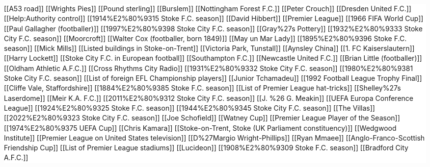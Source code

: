 [[A53 road]]
[[Wrights Pies]]
[[Pound sterling]]
[[Burslem]]
[[Nottingham Forest F.C.]]
[[Peter Crouch]]
[[Dresden United F.C.]]
[[Help:Authority control]]
[[1914%E2%80%9315 Stoke F.C. season]]
[[David Hibbert]]
[[Premier League]]
[[1966 FIFA World Cup]]
[[Paul Gallagher (footballer)]]
[[1997%E2%80%9398 Stoke City F.C. season]]
[[Gray%27s Pottery]]
[[1932%E2%80%9333 Stoke City F.C. season]]
[[Moorcroft]]
[[Walter Cox (footballer, born 1849)]]
[[May un Mar Lady]]
[[1895%E2%80%9396 Stoke F.C. season]]
[[Mick Mills]]
[[Listed buildings in Stoke-on-Trent]]
[[Victoria Park, Tunstall]]
[[Aynsley China]]
[[1. FC Kaiserslautern]]
[[Harry Lockett]]
[[Stoke City F.C. in European football]]
[[Southampton F.C.]]
[[Newcastle United F.C.]]
[[Brian Little (footballer)]]
[[Oldham Athletic A.F.C.]]
[[Cross Rhythms City Radio]]
[[1931%E2%80%9332 Stoke City F.C. season]]
[[1980%E2%80%9381 Stoke City F.C. season]]
[[List of foreign EFL Championship players]]
[[Junior Tchamadeu]]
[[1992 Football League Trophy Final]]
[[Cliffe Vale, Staffordshire]]
[[1884%E2%80%9385 Stoke F.C. season]]
[[List of Premier League hat-tricks]]
[[Shelley%27s Laserdome]]
[[Meir K.A. F.C.]]
[[2011%E2%80%9312 Stoke City F.C. season]]
[[J. %26 G. Meakin]]
[[UEFA Europa Conference League]]
[[1924%E2%80%9325 Stoke F.C. season]]
[[1944%E2%80%9345 Stoke City F.C. season]]
[[The Villas]]
[[2022%E2%80%9323 Stoke City F.C. season]]
[[Joe Schofield]]
[[Watney Cup]]
[[Premier League Player of the Season]]
[[1974%E2%80%9375 UEFA Cup]]
[[Chris Kamara]]
[[Stoke-on-Trent, Stoke (UK Parliament constituency)]]
[[Wedgwood Institute]]
[[Premier League on United States television]]
[[D%27Margio Wright-Phillips]]
[[Ryan Mmaee]]
[[Anglo-Franco-Scottish Friendship Cup]]
[[List of Premier League stadiums]]
[[Lucideon]]
[[1908%E2%80%9309 Stoke F.C. season]]
[[Bradford City A.F.C.]]